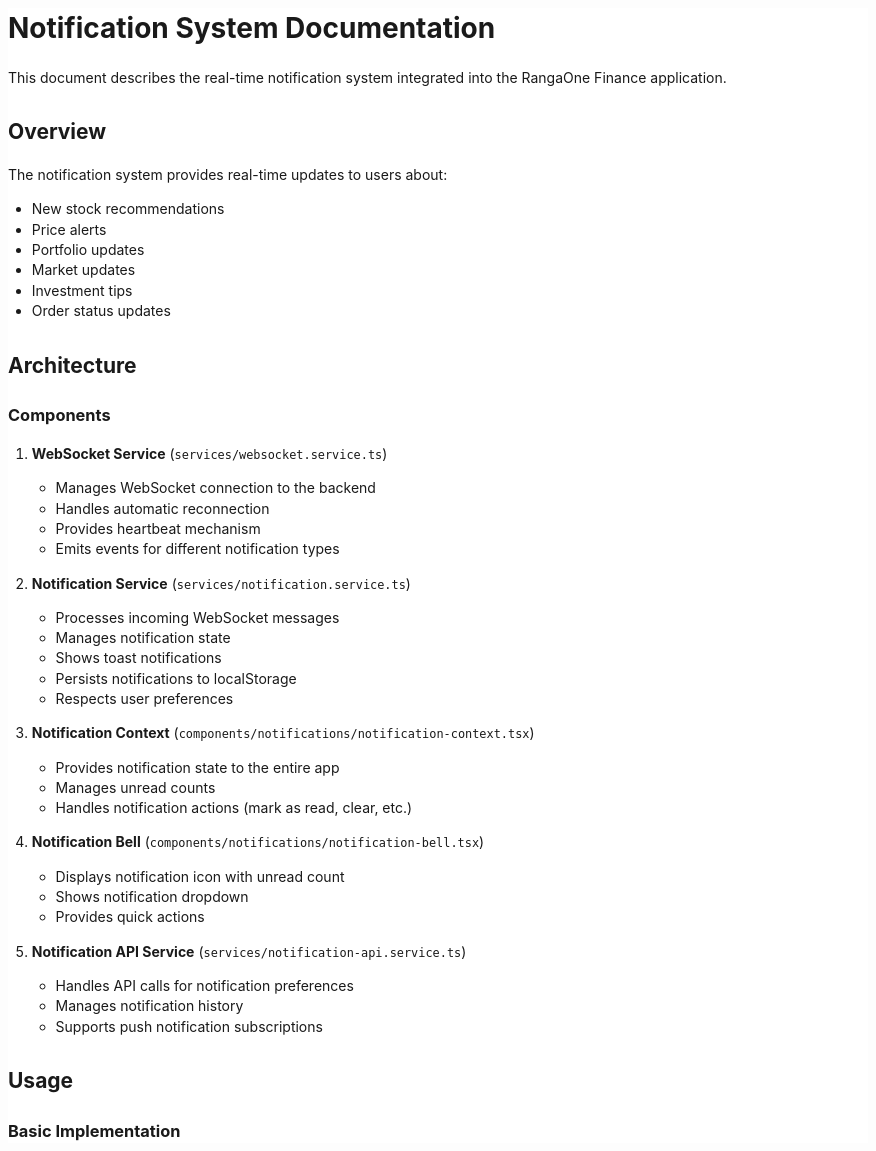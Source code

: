 # Notification System Documentation

This document describes the real-time notification system integrated into the RangaOne Finance application.

## Overview

The notification system provides real-time updates to users about:
- New stock recommendations
- Price alerts
- Portfolio updates
- Market updates
- Investment tips
- Order status updates

## Architecture

### Components

1. **WebSocket Service** (`services/websocket.service.ts`)
   - Manages WebSocket connection to the backend
   - Handles automatic reconnection
   - Provides heartbeat mechanism
   - Emits events for different notification types

2. **Notification Service** (`services/notification.service.ts`)
   - Processes incoming WebSocket messages
   - Manages notification state
   - Shows toast notifications
   - Persists notifications to localStorage
   - Respects user preferences

3. **Notification Context** (`components/notifications/notification-context.tsx`)
   - Provides notification state to the entire app
   - Manages unread counts
   - Handles notification actions (mark as read, clear, etc.)

4. **Notification Bell** (`components/notifications/notification-bell.tsx`)
   - Displays notification icon with unread count
   - Shows notification dropdown
   - Provides quick actions

5. **Notification API Service** (`services/notification-api.service.ts`)
   - Handles API calls for notification preferences
   - Manages notification history
   - Supports push notification subscriptions

## Usage

### Basic Implementation
